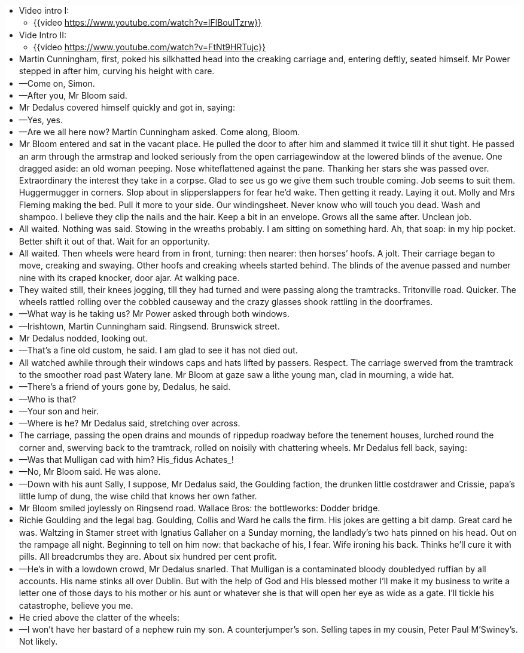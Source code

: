 - Video intro I:
	- {{video https://www.youtube.com/watch?v=lFlBoulTzrw}}
- Vide Intro II:
	- {{video https://www.youtube.com/watch?v=FtNt9HRTujc}}
- Martin Cunningham, first, poked his silkhatted head into the creaking carriage and, entering deftly, seated himself. Mr Power stepped in after him, curving his height with care.
- —Come on, Simon.
- —After you, Mr Bloom said.
- Mr Dedalus covered himself quickly and got in, saying:
- —Yes, yes.
- —Are we all here now? Martin Cunningham asked. Come along, Bloom.
- Mr Bloom entered and sat in the vacant place. He pulled the door to after him and slammed it twice till it shut tight. He passed an arm through the armstrap and looked seriously from the open carriagewindow at the lowered blinds of the avenue. One dragged aside: an old woman peeping. Nose whiteflattened against the pane. Thanking her stars she was passed over. Extraordinary the interest they take in a corpse. Glad to see us go we give them such trouble coming. Job seems to suit them. Huggermugger in corners. Slop about in slipperslappers for fear he’d wake. Then getting it ready. Laying it out. Molly and Mrs Fleming making the bed. Pull it more to your side. Our windingsheet. Never know who will touch you dead. Wash and shampoo. I believe they clip the nails and the hair. Keep a bit in an envelope. Grows all the same after. Unclean job.
- All waited. Nothing was said. Stowing in the wreaths probably. I am sitting on something hard. Ah, that soap: in my hip pocket. Better shift it out of that. Wait for an opportunity.
- All waited. Then wheels were heard from in front, turning: then nearer: then horses’ hoofs. A jolt. Their carriage began to move, creaking and swaying. Other hoofs and creaking wheels started behind. The blinds of the avenue passed and number nine with its craped knocker, door ajar. At walking pace.
- They waited still, their knees jogging, till they had turned and were passing along the tramtracks. Tritonville road. Quicker. The wheels rattled rolling over the cobbled causeway and the crazy glasses shook rattling in the doorframes.
- —What way is he taking us? Mr Power asked through both windows.
- —Irishtown, Martin Cunningham said. Ringsend. Brunswick street.
- Mr Dedalus nodded, looking out.
- —That’s a fine old custom, he said. I am glad to see it has not died out.
- All watched awhile through their windows caps and hats lifted by passers. Respect. The carriage swerved from the tramtrack to the smoother road past Watery lane. Mr Bloom at gaze saw a lithe young man, clad in mourning, a wide hat.
- —There’s a friend of yours gone by, Dedalus, he said.
- —Who is that?
- —Your son and heir.
- —Where is he? Mr Dedalus said, stretching over across.
- The carriage, passing the open drains and mounds of rippedup roadway before the tenement houses, lurched round the corner and, swerving back to the tramtrack, rolled on noisily with chattering wheels. Mr Dedalus fell back, saying:
- —Was that Mulligan cad with him? His_fidus Achates_!
- —No, Mr Bloom said. He was alone.
- —Down with his aunt Sally, I suppose, Mr Dedalus said, the Goulding faction, the drunken little costdrawer and Crissie, papa’s little lump of dung, the wise child that knows her own father.
- Mr Bloom smiled joylessly on Ringsend road. Wallace Bros: the bottleworks: Dodder bridge.
- Richie Goulding and the legal bag. Goulding, Collis and Ward he calls the firm. His jokes are getting a bit damp. Great card he was. Waltzing in Stamer street with Ignatius Gallaher on a Sunday morning, the landlady’s two hats pinned on his head. Out on the rampage all night. Beginning to tell on him now: that backache of his, I fear. Wife ironing his back. Thinks he’ll cure it with pills. All breadcrumbs they are. About six hundred per cent profit.
- —He’s in with a lowdown crowd, Mr Dedalus snarled. That Mulligan is a contaminated bloody doubledyed ruffian by all accounts. His name stinks all over Dublin. But with the help of God and His blessed mother I’ll make it my business to write a letter one of those days to his mother or his aunt or whatever she is that will open her eye as wide as a gate. I’ll tickle his catastrophe, believe you me.
- He cried above the clatter of the wheels:
- —I won’t have her bastard of a nephew ruin my son. A counterjumper’s son. Selling tapes in my cousin, Peter Paul M’Swiney’s. Not likely.
